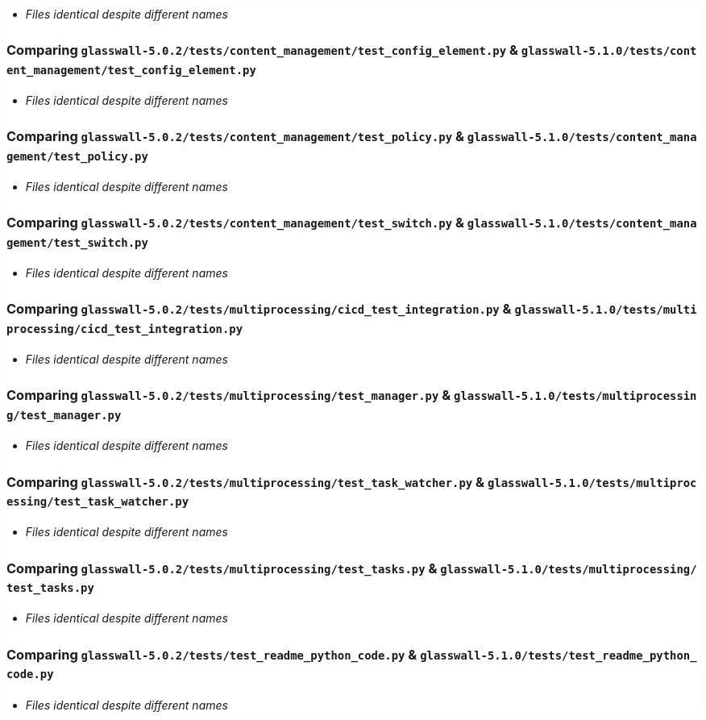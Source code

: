 * *Files identical despite different names*

### Comparing `glasswall-5.0.2/tests/content_management/test_config_element.py` & `glasswall-5.1.0/tests/content_management/test_config_element.py`

 * *Files identical despite different names*

### Comparing `glasswall-5.0.2/tests/content_management/test_policy.py` & `glasswall-5.1.0/tests/content_management/test_policy.py`

 * *Files identical despite different names*

### Comparing `glasswall-5.0.2/tests/content_management/test_switch.py` & `glasswall-5.1.0/tests/content_management/test_switch.py`

 * *Files identical despite different names*

### Comparing `glasswall-5.0.2/tests/multiprocessing/cicd_test_integration.py` & `glasswall-5.1.0/tests/multiprocessing/cicd_test_integration.py`

 * *Files identical despite different names*

### Comparing `glasswall-5.0.2/tests/multiprocessing/test_manager.py` & `glasswall-5.1.0/tests/multiprocessing/test_manager.py`

 * *Files identical despite different names*

### Comparing `glasswall-5.0.2/tests/multiprocessing/test_task_watcher.py` & `glasswall-5.1.0/tests/multiprocessing/test_task_watcher.py`

 * *Files identical despite different names*

### Comparing `glasswall-5.0.2/tests/multiprocessing/test_tasks.py` & `glasswall-5.1.0/tests/multiprocessing/test_tasks.py`

 * *Files identical despite different names*

### Comparing `glasswall-5.0.2/tests/test_readme_python_code.py` & `glasswall-5.1.0/tests/test_readme_python_code.py`

 * *Files identical despite different names*

